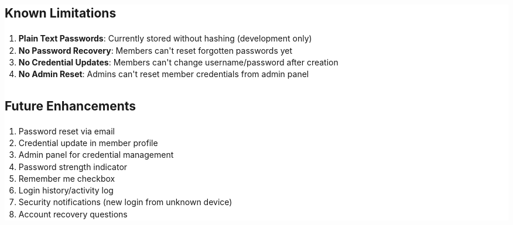 ## Known Limitations

1. **Plain Text Passwords**: Currently stored without hashing (development only)
2. **No Password Recovery**: Members can't reset forgotten passwords yet
3. **No Credential Updates**: Members can't change username/password after creation
4. **No Admin Reset**: Admins can't reset member credentials from admin panel

## Future Enhancements

1. Password reset via email
2. Credential update in member profile
3. Admin panel for credential management
4. Password strength indicator
5. Remember me checkbox
6. Login history/activity log
7. Security notifications (new login from unknown device)
8. Account recovery questions
